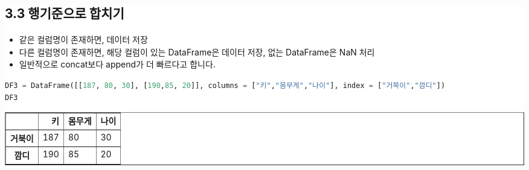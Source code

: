 

## 3.3 행기준으로 합치기

- 같은 컬럼명이 존재하면, 데이터 저장
- 다른 컬럼명이 존재하면, 해당 컬럼이 있는 DataFrame은 데이터 저장, 없는 DataFrame은 NaN 처리
- 일반적으로 concat보다 append가 더 빠르다고 합니다.


```python
DF3 = DataFrame([[187, 80, 30], [190,85, 20]], columns = ["키","몸무게","나이"], index = ["거북이","깜디"])
DF3
```




<div>
<style scoped>
    .dataframe tbody tr th:only-of-type {
        vertical-align: middle;
    }

    .dataframe tbody tr th {
        vertical-align: top;
    }

    .dataframe thead th {
        text-align: right;
    }
</style>
<table border="1" class="dataframe">
  <thead>
    <tr style="text-align: right;">
      <th></th>
      <th>키</th>
      <th>몸무게</th>
      <th>나이</th>
    </tr>
  </thead>
  <tbody>
    <tr>
      <th>거북이</th>
      <td>187</td>
      <td>80</td>
      <td>30</td>
    </tr>
    <tr>
      <th>깜디</th>
      <td>190</td>
      <td>85</td>
      <td>20</td>
    </tr>
  </tbody>
</table>
</div>
